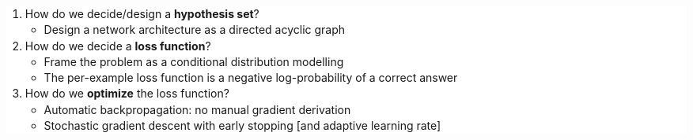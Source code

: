 1. How do we decide/design a **hypothesis set**?
   - Design a network architecture as a directed acyclic graph
2. How do we decide a **loss function**?
   - Frame the problem as a conditional distribution modelling
   - The per-example loss function is a negative log-probability of a correct answer
3. How do we **optimize** the loss function?
   - Automatic backpropagation: no manual gradient derivation
   - Stochastic gradient descent with early stopping [and adaptive learning rate]